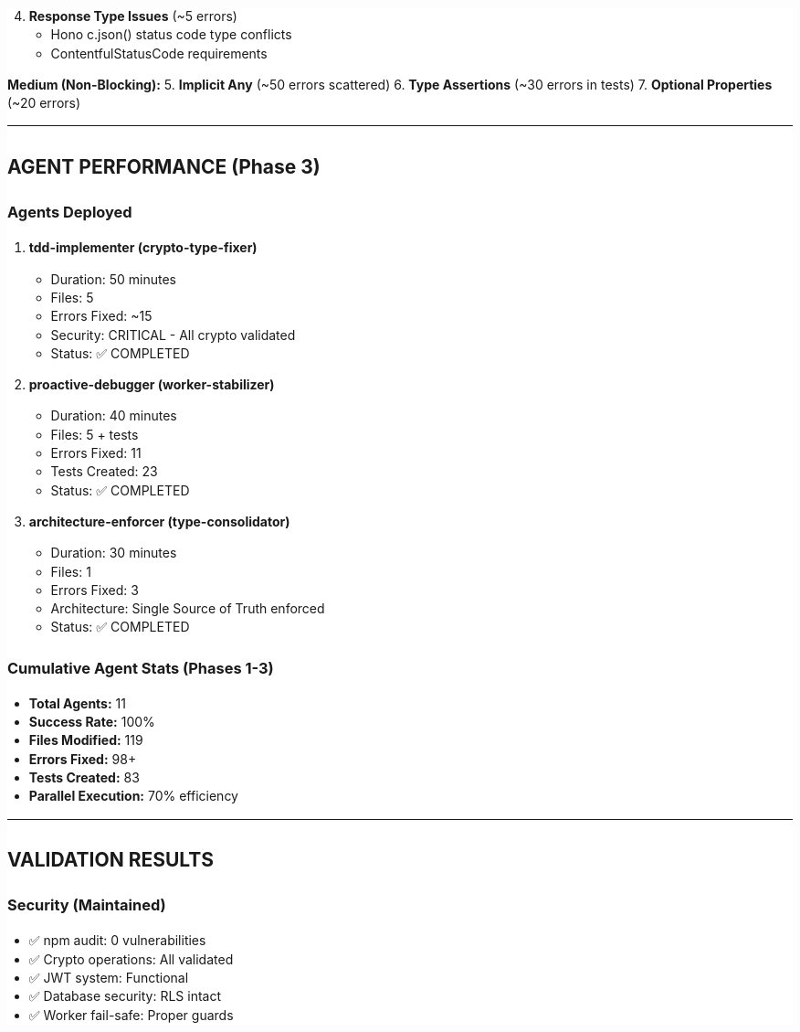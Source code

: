 4. **Response Type Issues** (~5 errors)
   - Hono c.json() status code type conflicts
   - ContentfulStatusCode requirements

**Medium (Non-Blocking):**
5. **Implicit Any** (~50 errors scattered)
6. **Type Assertions** (~30 errors in tests)
7. **Optional Properties** (~20 errors)

---

## AGENT PERFORMANCE (Phase 3)

### Agents Deployed
1. **tdd-implementer (crypto-type-fixer)**
   - Duration: 50 minutes
   - Files: 5
   - Errors Fixed: ~15
   - Security: CRITICAL - All crypto validated
   - Status: ✅ COMPLETED

2. **proactive-debugger (worker-stabilizer)**
   - Duration: 40 minutes
   - Files: 5 + tests
   - Errors Fixed: 11
   - Tests Created: 23
   - Status: ✅ COMPLETED

3. **architecture-enforcer (type-consolidator)**
   - Duration: 30 minutes
   - Files: 1
   - Errors Fixed: 3
   - Architecture: Single Source of Truth enforced
   - Status: ✅ COMPLETED

### Cumulative Agent Stats (Phases 1-3)
- **Total Agents:** 11
- **Success Rate:** 100%
- **Files Modified:** 119
- **Errors Fixed:** 98+
- **Tests Created:** 83
- **Parallel Execution:** 70% efficiency

---

## VALIDATION RESULTS

### Security (Maintained)
- ✅ npm audit: 0 vulnerabilities
- ✅ Crypto operations: All validated
- ✅ JWT system: Functional
- ✅ Database security: RLS intact
- ✅ Worker fail-safe: Proper guards
